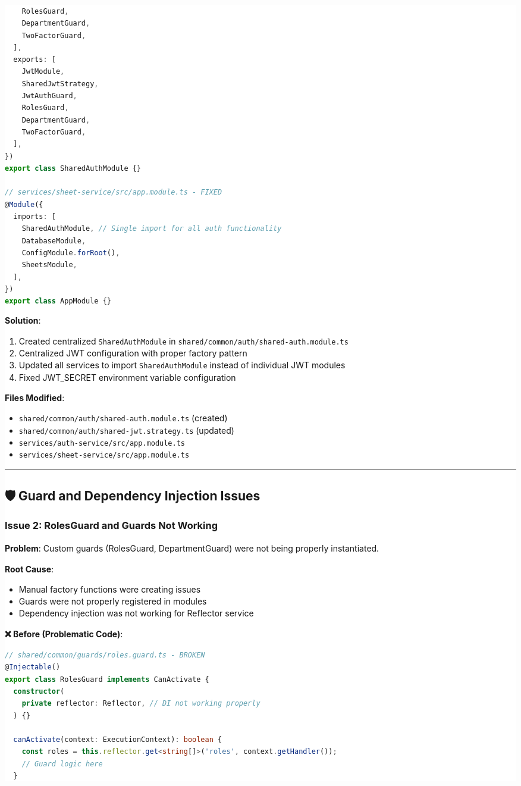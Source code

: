 ```typescript
    RolesGuard,
    DepartmentGuard,
    TwoFactorGuard,
  ],
  exports: [
    JwtModule,
    SharedJwtStrategy,
    JwtAuthGuard,
    RolesGuard,
    DepartmentGuard,
    TwoFactorGuard,
  ],
})
export class SharedAuthModule {}

// services/sheet-service/src/app.module.ts - FIXED
@Module({
  imports: [
    SharedAuthModule, // Single import for all auth functionality
    DatabaseModule,
    ConfigModule.forRoot(),
    SheetsModule,
  ],
})
export class AppModule {}
```

**Solution**:
1. Created centralized `SharedAuthModule` in `shared/common/auth/shared-auth.module.ts`
2. Centralized JWT configuration with proper factory pattern
3. Updated all services to import `SharedAuthModule` instead of individual JWT modules
4. Fixed JWT_SECRET environment variable configuration

**Files Modified**:
- `shared/common/auth/shared-auth.module.ts` (created)
- `shared/common/auth/shared-jwt.strategy.ts` (updated)
- `services/auth-service/src/app.module.ts`
- `services/sheet-service/src/app.module.ts`

---

## 🛡️ Guard and Dependency Injection Issues

### Issue 2: RolesGuard and Guards Not Working
**Problem**: Custom guards (RolesGuard, DepartmentGuard) were not being properly instantiated.

**Root Cause**:
- Manual factory functions were creating issues
- Guards were not properly registered in modules
- Dependency injection was not working for Reflector service

**❌ Before (Problematic Code)**:
```typescript
// shared/common/guards/roles.guard.ts - BROKEN
@Injectable()
export class RolesGuard implements CanActivate {
  constructor(
    private reflector: Reflector, // DI not working properly
  ) {}

  canActivate(context: ExecutionContext): boolean {
    const roles = this.reflector.get<string[]>('roles', context.getHandler());
    // Guard logic here
  }
```